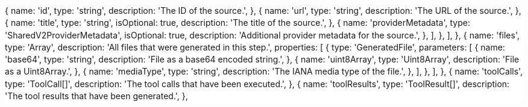 {
name: 'id',
type: 'string',
description: 'The ID of the source.',
},
{
name: 'url',
type: 'string',
description: 'The URL of the source.',
},
{
name: 'title',
type: 'string',
isOptional: true,
description: 'The title of the source.',
},
{
name: 'providerMetadata',
type: 'SharedV2ProviderMetadata',
isOptional: true,
description:
'Additional provider metadata for the source.',
},
],
},
],
},
{
name: 'files',
type: 'Array<GeneratedFile>',
description: 'All files that were generated in this step.',
properties: [
{
type: 'GeneratedFile',
parameters: [
{
name: 'base64',
type: 'string',
description: 'File as a base64 encoded string.',
},
{
name: 'uint8Array',
type: 'Uint8Array',
description: 'File as a Uint8Array.',
},
{
name: 'mediaType',
type: 'string',
description: 'The IANA media type of the file.',
},
],
},
],
},
{
name: 'toolCalls',
type: 'ToolCall[]',
description: 'The tool calls that have been executed.',
},
{
name: 'toolResults',
type: 'ToolResult[]',
description: 'The tool results that have been generated.',
},